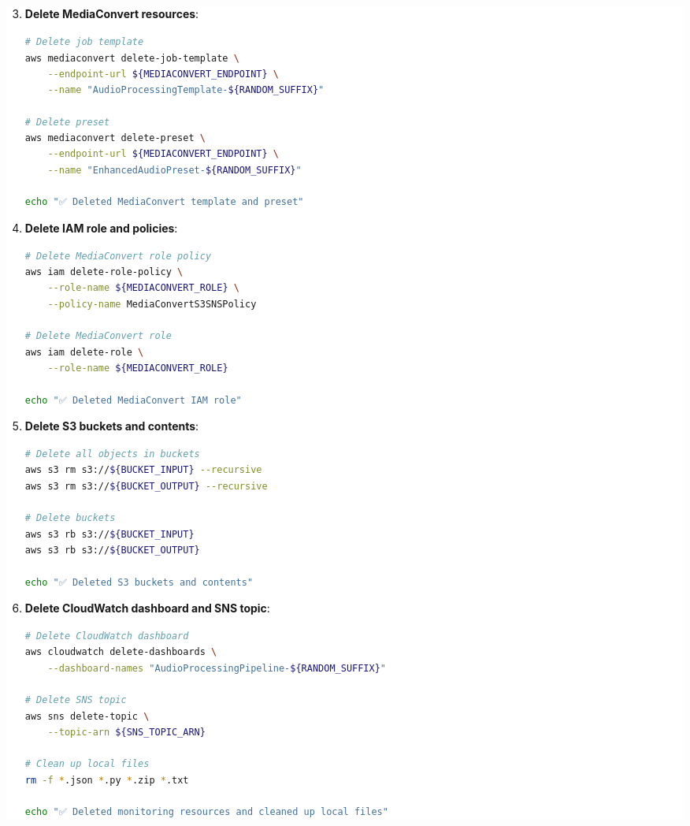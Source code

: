 3. **Delete MediaConvert resources**:

   ```bash
   # Delete job template
   aws mediaconvert delete-job-template \
       --endpoint-url ${MEDIACONVERT_ENDPOINT} \
       --name "AudioProcessingTemplate-${RANDOM_SUFFIX}"
   
   # Delete preset
   aws mediaconvert delete-preset \
       --endpoint-url ${MEDIACONVERT_ENDPOINT} \
       --name "EnhancedAudioPreset-${RANDOM_SUFFIX}"
   
   echo "✅ Deleted MediaConvert template and preset"
   ```

4. **Delete IAM role and policies**:

   ```bash
   # Delete MediaConvert role policy
   aws iam delete-role-policy \
       --role-name ${MEDIACONVERT_ROLE} \
       --policy-name MediaConvertS3SNSPolicy
   
   # Delete MediaConvert role
   aws iam delete-role \
       --role-name ${MEDIACONVERT_ROLE}
   
   echo "✅ Deleted MediaConvert IAM role"
   ```

5. **Delete S3 buckets and contents**:

   ```bash
   # Delete all objects in buckets
   aws s3 rm s3://${BUCKET_INPUT} --recursive
   aws s3 rm s3://${BUCKET_OUTPUT} --recursive
   
   # Delete buckets
   aws s3 rb s3://${BUCKET_INPUT}
   aws s3 rb s3://${BUCKET_OUTPUT}
   
   echo "✅ Deleted S3 buckets and contents"
   ```

6. **Delete CloudWatch dashboard and SNS topic**:

   ```bash
   # Delete CloudWatch dashboard
   aws cloudwatch delete-dashboards \
       --dashboard-names "AudioProcessingPipeline-${RANDOM_SUFFIX}"
   
   # Delete SNS topic
   aws sns delete-topic \
       --topic-arn ${SNS_TOPIC_ARN}
   
   # Clean up local files
   rm -f *.json *.py *.zip *.txt
   
   echo "✅ Deleted monitoring resources and cleaned up local files"
   ```
